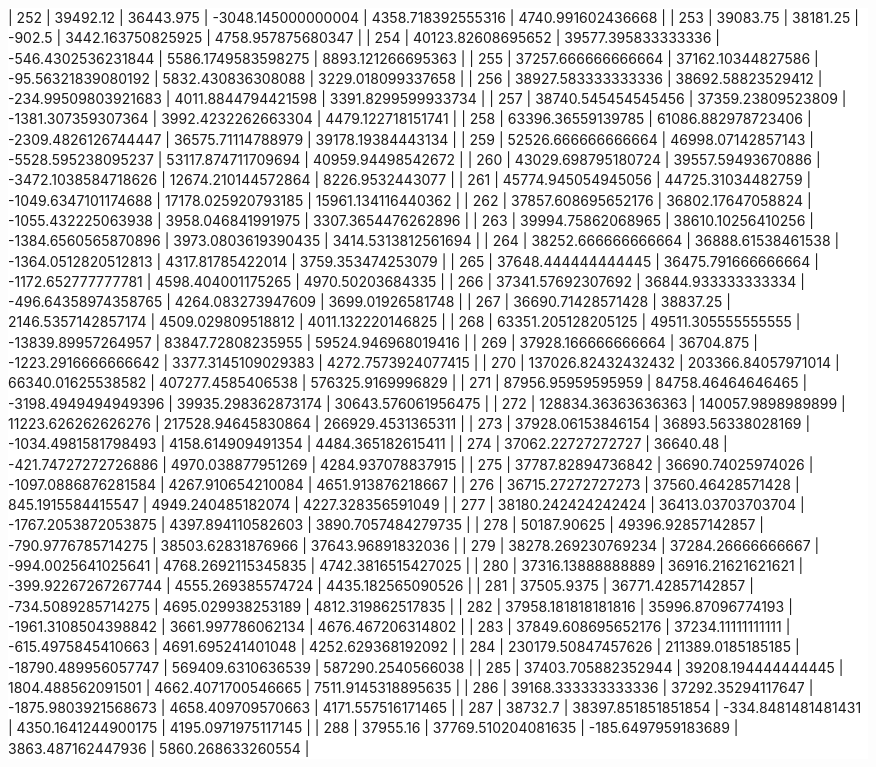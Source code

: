 | 252 | 39492.12 | 36443.975 | -3048.145000000004 | 4358.718392555316 | 4740.991602436668 |
| 253 | 39083.75 | 38181.25 | -902.5 | 3442.163750825925 | 4758.957875680347 |
| 254 | 40123.82608695652 | 39577.395833333336 | -546.4302536231844 | 5586.1749583598275 | 8893.121266695363 |
| 255 | 37257.666666666664 | 37162.10344827586 | -95.56321839080192 | 5832.430836308088 | 3229.018099337658 |
| 256 | 38927.583333333336 | 38692.58823529412 | -234.99509803921683 | 4011.8844794421598 | 3391.8299599933734 |
| 257 | 38740.545454545456 | 37359.23809523809 | -1381.307359307364 | 3992.4232262663304 | 4479.122718151741 |
| 258 | 63396.36559139785 | 61086.882978723406 | -2309.4826126744447 | 36575.71114788979 | 39178.19384443134 |
| 259 | 52526.666666666664 | 46998.07142857143 | -5528.595238095237 | 53117.874711709694 | 40959.94498542672 |
| 260 | 43029.698795180724 | 39557.59493670886 | -3472.1038584718626 | 12674.210144572864 | 8226.9532443077 |
| 261 | 45774.945054945056 | 44725.31034482759 | -1049.6347101174688 | 17178.025920793185 | 15961.134116440362 |
| 262 | 37857.608695652176 | 36802.17647058824 | -1055.432225063938 | 3958.046841991975 | 3307.3654476262896 |
| 263 | 39994.75862068965 | 38610.10256410256 | -1384.6560565870896 | 3973.0803619390435 | 3414.5313812561694 |
| 264 | 38252.666666666664 | 36888.61538461538 | -1364.0512820512813 | 4317.81785422014 | 3759.353474253079 |
| 265 | 37648.444444444445 | 36475.791666666664 | -1172.652777777781 | 4598.404001175265 | 4970.50203684335 |
| 266 | 37341.57692307692 | 36844.933333333334 | -496.64358974358765 | 4264.083273947609 | 3699.01926581748 |
| 267 | 36690.71428571428 | 38837.25 | 2146.5357142857174 | 4509.029809518812 | 4011.132220146825 |
| 268 | 63351.205128205125 | 49511.305555555555 | -13839.89957264957 | 83847.72808235955 | 59524.946968019416 |
| 269 | 37928.166666666664 | 36704.875 | -1223.2916666666642 | 3377.3145109029383 | 4272.7573924077415 |
| 270 | 137026.82432432432 | 203366.84057971014 | 66340.01625538582 | 407277.4585406538 | 576325.9169996829 |
| 271 | 87956.95959595959 | 84758.46464646465 | -3198.4949494949396 | 39935.298362873174 | 30643.576061956475 |
| 272 | 128834.36363636363 | 140057.9898989899 | 11223.626262626276 | 217528.94645830864 | 266929.4531365311 |
| 273 | 37928.06153846154 | 36893.56338028169 | -1034.4981581798493 | 4158.614909491354 | 4484.365182615411 |
| 274 | 37062.22727272727 | 36640.48 | -421.74727272726886 | 4970.038877951269 | 4284.937078837915 |
| 275 | 37787.82894736842 | 36690.74025974026 | -1097.0886876281584 | 4267.910654210084 | 4651.913876218667 |
| 276 | 36715.27272727273 | 37560.46428571428 | 845.1915584415547 | 4949.240485182074 | 4227.328356591049 |
| 277 | 38180.242424242424 | 36413.03703703704 | -1767.2053872053875 | 4397.894110582603 | 3890.7057484279735 |
| 278 | 50187.90625 | 49396.92857142857 | -790.9776785714275 | 38503.62831876966 | 37643.96891832036 |
| 279 | 38278.269230769234 | 37284.26666666667 | -994.0025641025641 | 4768.2692115345835 | 4742.3816515427025 |
| 280 | 37316.13888888889 | 36916.21621621621 | -399.92267267267744 | 4555.269385574724 | 4435.182565090526 |
| 281 | 37505.9375 | 36771.42857142857 | -734.5089285714275 | 4695.029938253189 | 4812.319862517835 |
| 282 | 37958.181818181816 | 35996.87096774193 | -1961.3108504398842 | 3661.997786062134 | 4676.467206314802 |
| 283 | 37849.608695652176 | 37234.11111111111 | -615.4975845410663 | 4691.695241401048 | 4252.629368192092 |
| 284 | 230179.50847457626 | 211389.0185185185 | -18790.489956057747 | 569409.6310636539 | 587290.2540566038 |
| 285 | 37403.705882352944 | 39208.194444444445 | 1804.488562091501 | 4662.4071700546665 | 7511.9145318895635 |
| 286 | 39168.333333333336 | 37292.35294117647 | -1875.9803921568673 | 4658.409709570663 | 4171.557516171465 |
| 287 | 38732.7 | 38397.851851851854 | -334.8481481481431 | 4350.1641244900175 | 4195.0971975117145 |
| 288 | 37955.16 | 37769.510204081635 | -185.6497959183689 | 3863.487162447936 | 5860.268633260554 |